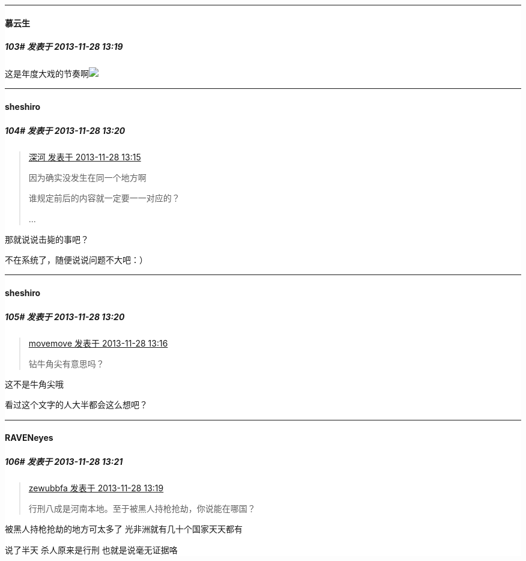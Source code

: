 
-----

####  慕云生  
##### 103#       发表于 2013-11-28 13:19


这是年度大戏的节奏啊<img src="https://static.saraba1st.com/image/smiley/face/00.gif" referrerpolicy="no-referrer">


-----

####  sheshiro  
##### 104#       发表于 2013-11-28 13:20


<blockquote><a href="httphttps://bbs.saraba1st.com/2b/forum.php?mod=redirect&amp;goto=findpost&amp;pid=23723008&amp;ptid=976510" target="_blank">深河 发表于 2013-11-28 13:15</a>

因为确实没发生在同一个地方啊

谁规定前后的内容就一定要一一对应的？

 ...</blockquote>
那就说说击毙的事吧？


不在系统了，随便说说问题不大吧：）


-----

####  sheshiro  
##### 105#       发表于 2013-11-28 13:20


<blockquote><a href="httphttps://bbs.saraba1st.com/2b/forum.php?mod=redirect&amp;goto=findpost&amp;pid=23723016&amp;ptid=976510" target="_blank">movemove 发表于 2013-11-28 13:16</a>

钻牛角尖有意思吗？</blockquote>
这不是牛角尖哦

看过这个文字的人大半都会这么想吧？


-----

####  RAVENeyes  
##### 106#       发表于 2013-11-28 13:21


<blockquote><a href="httphttps://bbs.saraba1st.com/2b/forum.php?mod=redirect&amp;goto=findpost&amp;pid=23723037&amp;ptid=976510" target="_blank">zewubbfa 发表于 2013-11-28 13:19</a>

行刑八成是河南本地。至于被黑人持枪抢劫，你说能在哪国？</blockquote>
被黑人持枪抢劫的地方可太多了 光非洲就有几十个国家天天都有

说了半天 杀人原来是行刑 也就是说毫无证据咯

